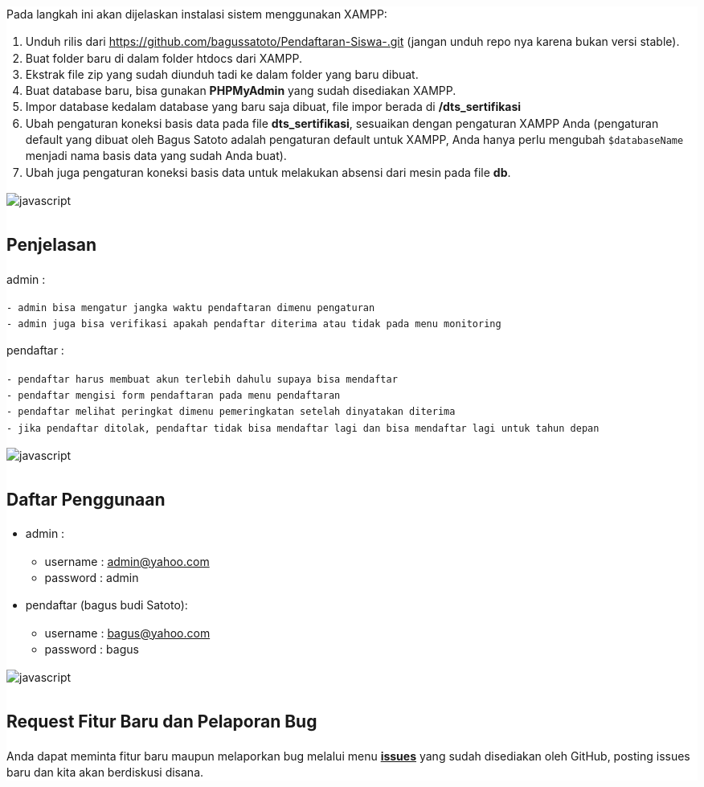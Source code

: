 Pada langkah ini akan dijelaskan instalasi sistem menggunakan XAMPP:

1. Unduh rilis dari https://github.com/bagussatoto/Pendaftaran-Siswa-.git (jangan unduh repo nya karena bukan versi stable).
2. Buat folder baru di dalam folder htdocs dari XAMPP.
3. Ekstrak file zip yang sudah diunduh tadi ke dalam folder yang baru dibuat.
4. Buat database baru, bisa gunakan **PHPMyAdmin** yang sudah disediakan XAMPP.
5. Impor database kedalam database yang baru saja dibuat, file impor berada di **/dts_sertifikasi**
6. Ubah pengaturan koneksi basis data pada file **dts_sertifikasi**, sesuaikan dengan pengaturan XAMPP Anda (pengaturan default yang dibuat oleh Bagus Satoto adalah pengaturan default untuk XAMPP, Anda hanya perlu mengubah `$databaseName`menjadi nama basis data yang sudah Anda buat).
7. Ubah juga pengaturan koneksi basis data untuk melakukan absensi dari mesin pada file **db**.


<img align="center" src="https://user-images.githubusercontent.com/73097560/115834477-dbab4500-a447-11eb-908a-139a6edaec5c.gif" alt="javascript" width="1000"/> 


## Penjelasan
  admin :
  
    - admin bisa mengatur jangka waktu pendaftaran dimenu pengaturan
    - admin juga bisa verifikasi apakah pendaftar diterima atau tidak pada menu monitoring
    
  pendaftar :
    
    - pendaftar harus membuat akun terlebih dahulu supaya bisa mendaftar
    - pendaftar mengisi form pendaftaran pada menu pendaftaran 
    - pendaftar melihat peringkat dimenu pemeringkatan setelah dinyatakan diterima
    - jika pendaftar ditolak, pendaftar tidak bisa mendaftar lagi dan bisa mendaftar lagi untuk tahun depan



<img align="center" src="https://user-images.githubusercontent.com/73097560/115834477-dbab4500-a447-11eb-908a-139a6edaec5c.gif" alt="javascript" width="1000"/> 


## Daftar Penggunaan

  - admin :
    - username : admin@yahoo.com
    - password : admin
    
  - pendaftar (bagus budi Satoto):
    - username : bagus@yahoo.com
    - password : bagus


<img align="center" src="https://user-images.githubusercontent.com/73097560/115834477-dbab4500-a447-11eb-908a-139a6edaec5c.gif" alt="javascript" width="1000"/> 


## Request Fitur Baru dan Pelaporan Bug

Anda dapat meminta fitur baru maupun melaporkan bug melalui menu [**issues**](https://github.com/bagussatoto/Pendaftaran-Siswa-/issues) yang sudah disediakan oleh GitHub, posting issues baru dan kita akan berdiskusi disana.
